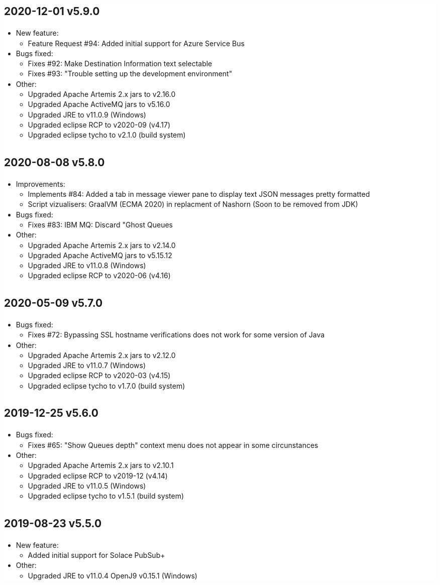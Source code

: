 2020-12-01 v5.9.0
-----------------
- New feature:
    - Feature Request #94: Added initial support for Azure Service Bus
- Bugs fixed:
    - Fixes #92: Make Destination Information text selectable
    - Fixes #93: "Trouble setting up the development environment"
- Other:
    - Upgraded Apache Artemis 2.x jars to v2.16.0
    - Upgraded Apache ActiveMQ jars to v5.16.0
    - Upgraded JRE to v11.0.9 (Windows)
    - Upgraded eclipse RCP to v2020-09 (v4.17)
    - Upgraded eclipse tycho to v2.1.0 (build system) 
    
2020-08-08 v5.8.0
-----------------
- Improvements:
    - Implements #84: Added a tab in message viewer pane to display text JSON messages pretty formatted  
    - Script vizualisers: GraalVM (ECMA 2020) in replacment of Nashorn (Soon to be removed from JDK) 
- Bugs fixed:
    - Fixes #83: IBM MQ: Discard "Ghost Queues
- Other:
    - Upgraded Apache Artemis 2.x jars to v2.14.0
    - Upgraded Apache ActiveMQ jars to v5.15.12
    - Upgraded JRE to v11.0.8 (Windows)
    - Upgraded eclipse RCP to v2020-06 (v4.16)

2020-05-09 v5.7.0
-----------------
- Bugs fixed:
    - Fixes #72: Bypassing SSL hostname verifications does not work for some version of Java    
- Other:
    - Upgraded Apache Artemis 2.x jars to v2.12.0
    - Upgraded JRE to v11.0.7 (Windows)
    - Upgraded eclipse RCP to v2020-03 (v4.15)
    - Upgraded eclipse tycho to v1.7.0 (build system) 
    
2019-12-25 v5.6.0
-----------------
- Bugs fixed:
    - Fixes #65: "Show Queues depth" context menu does not appear in some circunstances 
- Other:
    - Upgraded Apache Artemis 2.x jars to v2.10.1
    - Upgraded eclipse RCP to v2019-12 (v4.14)
    - Upgraded JRE to v11.0.5 (Windows)
    - Upgraded eclipse tycho to v1.5.1 (build system) 

2019-08-23 v5.5.0
-----------------
- New feature:
    - Added initial support for Solace PubSub+
- Other:
    - Upgraded JRE to v11.0.4 OpenJ9 v0.15.1 (Windows)
